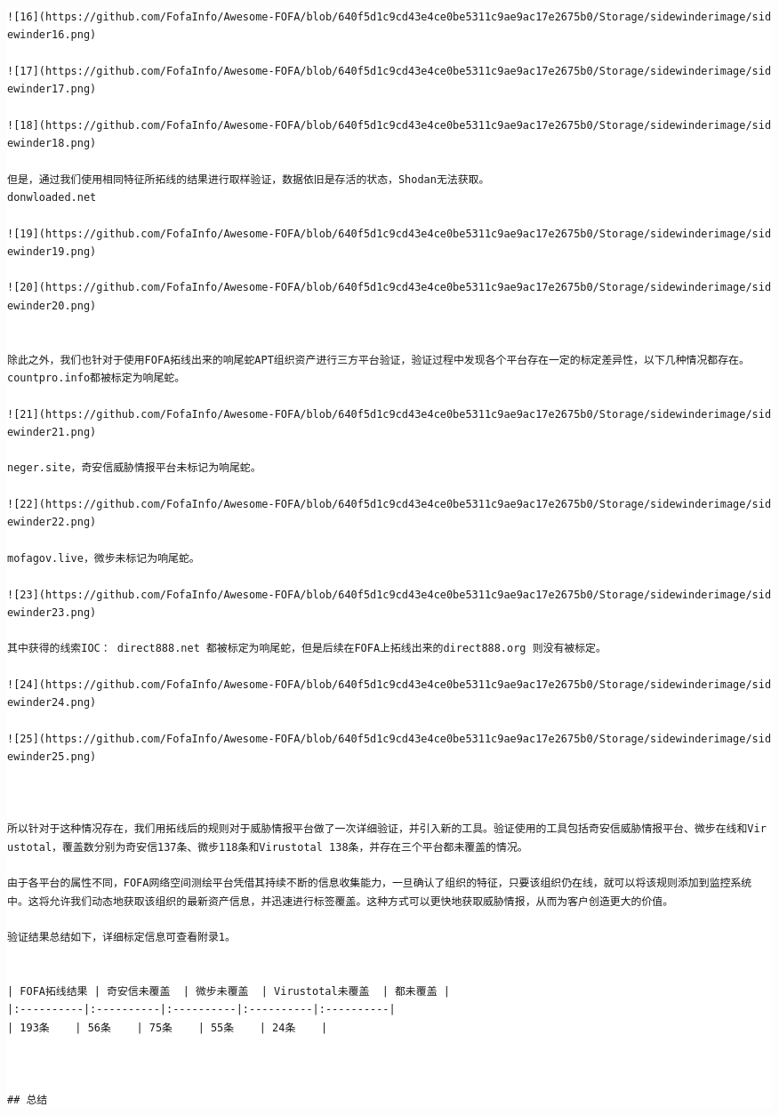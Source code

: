 ```
![16](https://github.com/FofaInfo/Awesome-FOFA/blob/640f5d1c9cd43e4ce0be5311c9ae9ac17e2675b0/Storage/sidewinderimage/sidewinder16.png)

![17](https://github.com/FofaInfo/Awesome-FOFA/blob/640f5d1c9cd43e4ce0be5311c9ae9ac17e2675b0/Storage/sidewinderimage/sidewinder17.png)

![18](https://github.com/FofaInfo/Awesome-FOFA/blob/640f5d1c9cd43e4ce0be5311c9ae9ac17e2675b0/Storage/sidewinderimage/sidewinder18.png)

但是，通过我们使用相同特征所拓线的结果进行取样验证，数据依旧是存活的状态，Shodan无法获取。
donwloaded.net

![19](https://github.com/FofaInfo/Awesome-FOFA/blob/640f5d1c9cd43e4ce0be5311c9ae9ac17e2675b0/Storage/sidewinderimage/sidewinder19.png)

![20](https://github.com/FofaInfo/Awesome-FOFA/blob/640f5d1c9cd43e4ce0be5311c9ae9ac17e2675b0/Storage/sidewinderimage/sidewinder20.png)


除此之外，我们也针对于使用FOFA拓线出来的响尾蛇APT组织资产进行三方平台验证，验证过程中发现各个平台存在一定的标定差异性，以下几种情况都存在。
countpro.info都被标定为响尾蛇。

![21](https://github.com/FofaInfo/Awesome-FOFA/blob/640f5d1c9cd43e4ce0be5311c9ae9ac17e2675b0/Storage/sidewinderimage/sidewinder21.png)

neger.site，奇安信威胁情报平台未标记为响尾蛇。

![22](https://github.com/FofaInfo/Awesome-FOFA/blob/640f5d1c9cd43e4ce0be5311c9ae9ac17e2675b0/Storage/sidewinderimage/sidewinder22.png)

mofagov.live，微步未标记为响尾蛇。

![23](https://github.com/FofaInfo/Awesome-FOFA/blob/640f5d1c9cd43e4ce0be5311c9ae9ac17e2675b0/Storage/sidewinderimage/sidewinder23.png)

其中获得的线索IOC： direct888.net 都被标定为响尾蛇，但是后续在FOFA上拓线出来的direct888.org 则没有被标定。

![24](https://github.com/FofaInfo/Awesome-FOFA/blob/640f5d1c9cd43e4ce0be5311c9ae9ac17e2675b0/Storage/sidewinderimage/sidewinder24.png)

![25](https://github.com/FofaInfo/Awesome-FOFA/blob/640f5d1c9cd43e4ce0be5311c9ae9ac17e2675b0/Storage/sidewinderimage/sidewinder25.png)



所以针对于这种情况存在，我们用拓线后的规则对于威胁情报平台做了一次详细验证，并引入新的工具。验证使用的工具包括奇安信威胁情报平台、微步在线和Virustotal，覆盖数分别为奇安信137条、微步118条和Virustotal 138条，并存在三个平台都未覆盖的情况。

由于各平台的属性不同，FOFA网络空间测绘平台凭借其持续不断的信息收集能力，一旦确认了组织的特征，只要该组织仍在线，就可以将该规则添加到监控系统中。这将允许我们动态地获取该组织的最新资产信息，并迅速进行标签覆盖。这种方式可以更快地获取威胁情报，从而为客户创造更大的价值。

验证结果总结如下，详细标定信息可查看附录1。


| FOFA拓线结果 | 奇安信未覆盖  | 微步未覆盖  | Virustotal未覆盖  | 都未覆盖 |
|:----------|:----------|:----------|:----------|:----------|
| 193条    | 56条    | 75条    | 55条    | 24条    |



## 总结

```